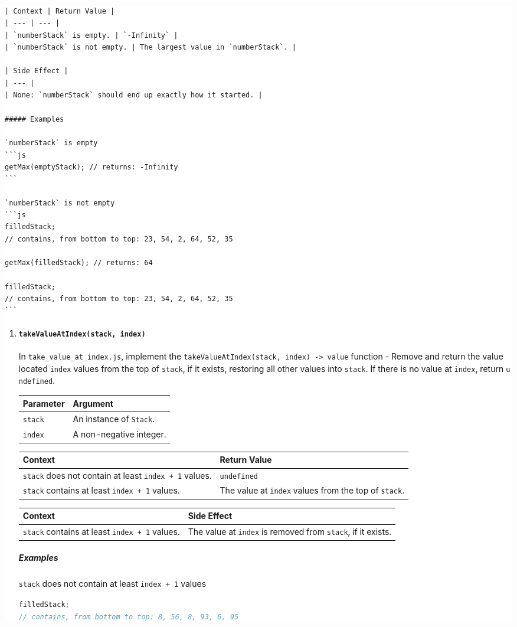    | Context | Return Value |
    | --- | --- |
    | `numberStack` is empty. | `-Infinity` |
    | `numberStack` is not empty. | The largest value in `numberStack`. |

    | Side Effect |
    | --- |
    | None: `numberStack` should end up exactly how it started. |

    ##### Examples

    `numberStack` is empty
    ```js
    getMax(emptyStack); // returns: -Infinity
    ```

    `numberStack` is not empty
    ```js
    filledStack;
    // contains, from bottom to top: 23, 54, 2, 64, 52, 35

    getMax(filledStack); // returns: 64

    filledStack;
    // contains, from bottom to top: 23, 54, 2, 64, 52, 35
    ```

1. #### `takeValueAtIndex(stack, index)`
    In `take_value_at_index.js`, implement the `takeValueAtIndex(stack, index) -> value` function - Remove and return the value located `index` values from the top of `stack`, if it exists, restoring all other values into `stack`. If there is no value at `index`, return `undefined`.

    | Parameter | Argument |
    | --- | --- |
    | `stack` | An instance of `Stack`. |
    | `index` | A non-negative integer. |

    | Context | Return Value |
    | --- | --- |
    | `stack` does not contain at least `index + 1` values. | `undefined` |
    | `stack` contains at least `index + 1` values. | The value at `index` values from the top of `stack`. |

    | Context | Side Effect |
    | --- | --- |
    | `stack` contains at least `index + 1` values. | The value at `index` is removed from `stack`, if it exists. |

    ##### Examples

    `stack` does not contain at least `index + 1` values
    ```js
    filledStack;
    // contains, from bottom to top: 8, 56, 8, 93, 6, 95

